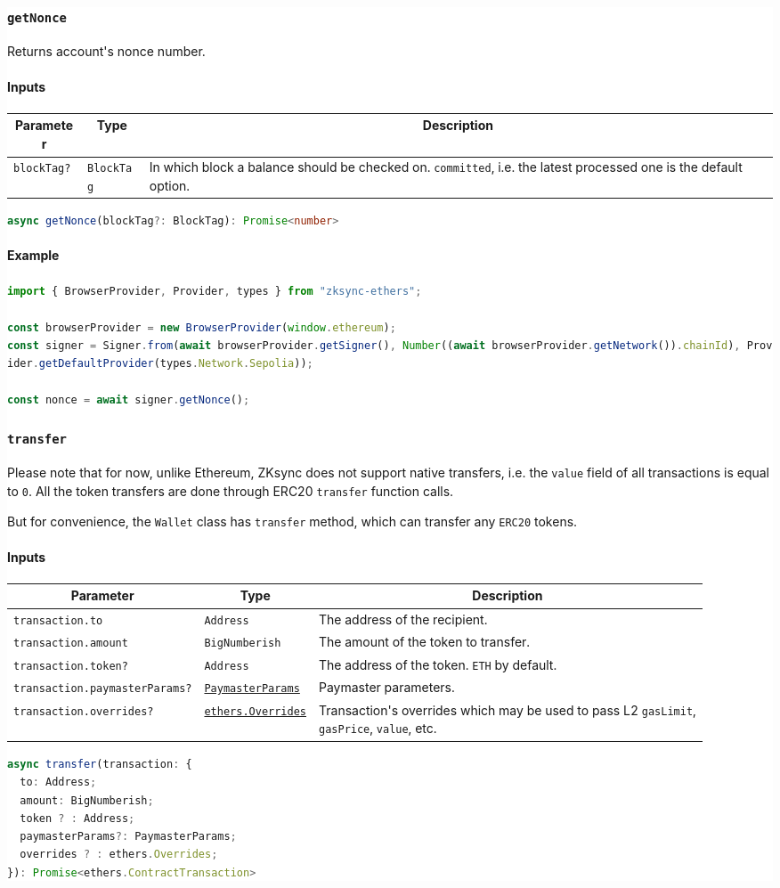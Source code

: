 ### `getNonce`

Returns account's nonce number.

#### Inputs

| Parameter   | Type       | Description                                                                                                      |
| ----------- | ---------- | ---------------------------------------------------------------------------------------------------------------- |
| `blockTag?` | `BlockTag` | In which block a balance should be checked on. `committed`, i.e. the latest processed one is the default option. |

```ts
async getNonce(blockTag?: BlockTag): Promise<number>
```

#### Example

```ts
import { BrowserProvider, Provider, types } from "zksync-ethers";

const browserProvider = new BrowserProvider(window.ethereum);
const signer = Signer.from(await browserProvider.getSigner(), Number((await browserProvider.getNetwork()).chainId), Provider.getDefaultProvider(types.Network.Sepolia));

const nonce = await signer.getNonce();
```

### `transfer`

Please note that for now, unlike Ethereum, ZKsync does not support native transfers, i.e. the `value`
field of all transactions is equal to `0`. All the token transfers are done
through ERC20 `transfer` function calls.

But for convenience, the `Wallet` class has `transfer` method, which can transfer any `ERC20` tokens.

#### Inputs

| Parameter                      | Type                                                                     | Description                                                                                                |
| ------------------------------ | ------------------------------------------------------------------------ | ---------------------------------------------------------------------------------------------------------- |
| `transaction.to`               | `Address`                                                                | The address of the recipient.                                                                              |
| `transaction.amount`           | `BigNumberish`                                                           | The amount of the token to transfer.                                                                       |
| `transaction.token?`           | `Address`                                                                | The address of the token. `ETH` by default.                                                                |
| `transaction.paymasterParams?` | [`PaymasterParams`](/sdk/js/ethers/v6/types#paymasterparams)                          | Paymaster parameters.                                                                           |
| `transaction.overrides?`       | [`ethers.Overrides`](https://docs.ethers.org/v6/api/contract/#Overrides) | Transaction's overrides which may be used to pass L2 `gasLimit`, <br/>`gasPrice`, `value`, etc. |

```ts
async transfer(transaction: {
  to: Address;
  amount: BigNumberish;
  token ? : Address;
  paymasterParams?: PaymasterParams;
  overrides ? : ethers.Overrides;
}): Promise<ethers.ContractTransaction>
```
